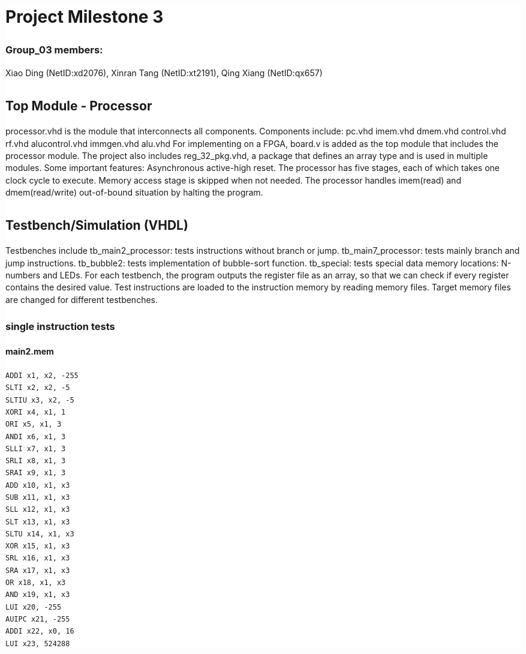 # Project Milestone 3 #

### Group_03 members: ###

Xiao Ding (NetID:xd2076),
Xinran Tang (NetID:xt2191),
Qing Xiang (NetID:qx657)



## Top Module - Processor ##
processor.vhd is the module that interconnects all components.
Components include:
  pc.vhd  imem.vhd  dmem.vhd  control.vhd rf.vhd  alucontrol.vhd  immgen.vhd  alu.vhd
For implementing on a FPGA, board.v is added as the top module that includes the processor module.
The project also includes reg_32_pkg.vhd, a package that defines an array type and is used in multiple modules.
Some important features:
Asynchronous active-high reset.
The processor has five stages, each of which takes one clock cycle to execute.
Memory access stage is skipped when not needed.
The processor handles imem(read) and dmem(read/write) out-of-bound situation by halting the program.

## Testbench/Simulation (VHDL)
Testbenches include
  tb_main2_processor: tests instructions without branch or jump.
  tb_main7_processor: tests mainly branch and jump instructions.
  tb_bubble2: tests implementation of bubble-sort function.
  tb_special: tests special data memory locations: N-numbers and LEDs.
For each testbench, the program outputs the register file as an array,
so that we can check if every register contains the desired value.
Test instructions are loaded to the instruction memory by reading memory files.
Target memory files are changed for different testbenches.

### single instruction tests

#### main2.mem
```
ADDI x1, x2, -255
SLTI x2, x2, -5
SLTIU x3, x2, -5
XORI x4, x1, 1
ORI x5, x1, 3
ANDI x6, x1, 3
SLLI x7, x1, 3
SRLI x8, x1, 3
SRAI x9, x1, 3
ADD x10, x1, x3
SUB x11, x1, x3
SLL x12, x1, x3
SLT x13, x1, x3
SLTU x14, x1, x3
XOR x15, x1, x3
SRL x16, x1, x3
SRA x17, x1, x3
OR x18, x1, x3
AND x19, x1, x3
LUI x20, -255
AUIPC x21, -255
ADDI x22, x0, 16
LUI x23, 524288
```